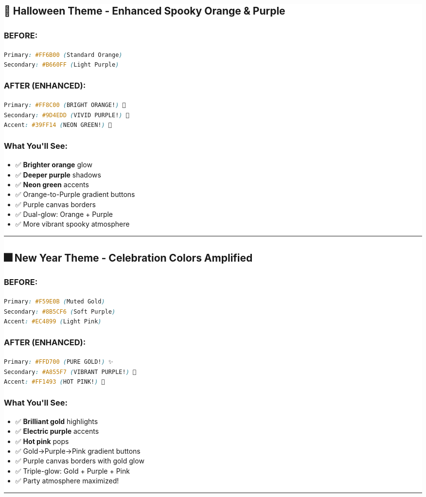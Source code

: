 
## 🎃 Halloween Theme - Enhanced Spooky Orange & Purple

### BEFORE:
```css
Primary: #FF6B00 (Standard Orange)
Secondary: #B660FF (Light Purple)
```

### AFTER (ENHANCED):
```css
Primary: #FF8C00 (BRIGHT ORANGE!) 🧡
Secondary: #9D4EDD (VIVID PURPLE!) 💜
Accent: #39FF14 (NEON GREEN!) 💚
```

### What You'll See:
- ✅ **Brighter orange** glow
- ✅ **Deeper purple** shadows
- ✅ **Neon green** accents
- ✅ Orange-to-Purple gradient buttons
- ✅ Purple canvas borders
- ✅ Dual-glow: Orange + Purple
- ✅ More vibrant spooky atmosphere

---

## 🎆 New Year Theme - Celebration Colors Amplified

### BEFORE:
```css
Primary: #F59E0B (Muted Gold)
Secondary: #8B5CF6 (Soft Purple)
Accent: #EC4899 (Light Pink)
```

### AFTER (ENHANCED):
```css
Primary: #FFD700 (PURE GOLD!) ✨
Secondary: #A855F7 (VIBRANT PURPLE!) 💜
Accent: #FF1493 (HOT PINK!) 💖
```

### What You'll See:
- ✅ **Brilliant gold** highlights
- ✅ **Electric purple** accents
- ✅ **Hot pink** pops
- ✅ Gold→Purple→Pink gradient buttons
- ✅ Purple canvas borders with gold glow
- ✅ Triple-glow: Gold + Purple + Pink
- ✅ Party atmosphere maximized!

---